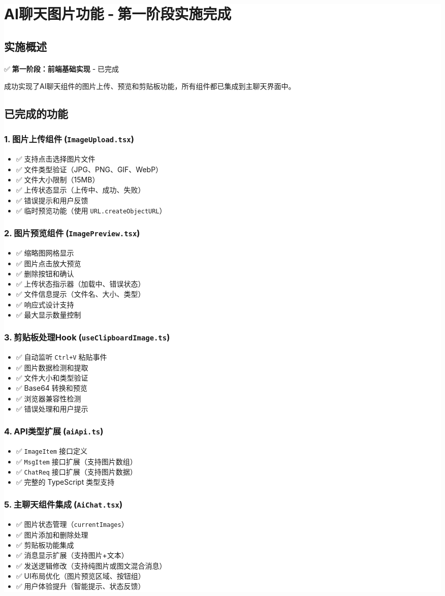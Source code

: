 # AI聊天图片功能 - 第一阶段实施完成

## 实施概述

✅ **第一阶段：前端基础实现** - 已完成

成功实现了AI聊天组件的图片上传、预览和剪贴板功能，所有组件都已集成到主聊天界面中。

## 已完成的功能

### 1. 图片上传组件 (`ImageUpload.tsx`)
- ✅ 支持点击选择图片文件
- ✅ 文件类型验证（JPG、PNG、GIF、WebP）
- ✅ 文件大小限制（15MB）
- ✅ 上传状态显示（上传中、成功、失败）
- ✅ 错误提示和用户反馈
- ✅ 临时预览功能（使用 `URL.createObjectURL`）

### 2. 图片预览组件 (`ImagePreview.tsx`)
- ✅ 缩略图网格显示
- ✅ 图片点击放大预览
- ✅ 删除按钮和确认
- ✅ 上传状态指示器（加载中、错误状态）
- ✅ 文件信息提示（文件名、大小、类型）
- ✅ 响应式设计支持
- ✅ 最大显示数量控制

### 3. 剪贴板处理Hook (`useClipboardImage.ts`)
- ✅ 自动监听 `Ctrl+V` 粘贴事件
- ✅ 图片数据检测和提取
- ✅ 文件大小和类型验证
- ✅ Base64 转换和预览
- ✅ 浏览器兼容性检测
- ✅ 错误处理和用户提示

### 4. API类型扩展 (`aiApi.ts`)
- ✅ `ImageItem` 接口定义
- ✅ `MsgItem` 接口扩展（支持图片数组）
- ✅ `ChatReq` 接口扩展（支持图片数据）
- ✅ 完整的 TypeScript 类型支持

### 5. 主聊天组件集成 (`AiChat.tsx`)
- ✅ 图片状态管理（`currentImages`）
- ✅ 图片添加和删除处理
- ✅ 剪贴板功能集成
- ✅ 消息显示扩展（支持图片+文本）
- ✅ 发送逻辑修改（支持纯图片或图文混合消息）
- ✅ UI布局优化（图片预览区域、按钮组）
- ✅ 用户体验提升（智能提示、状态反馈）
